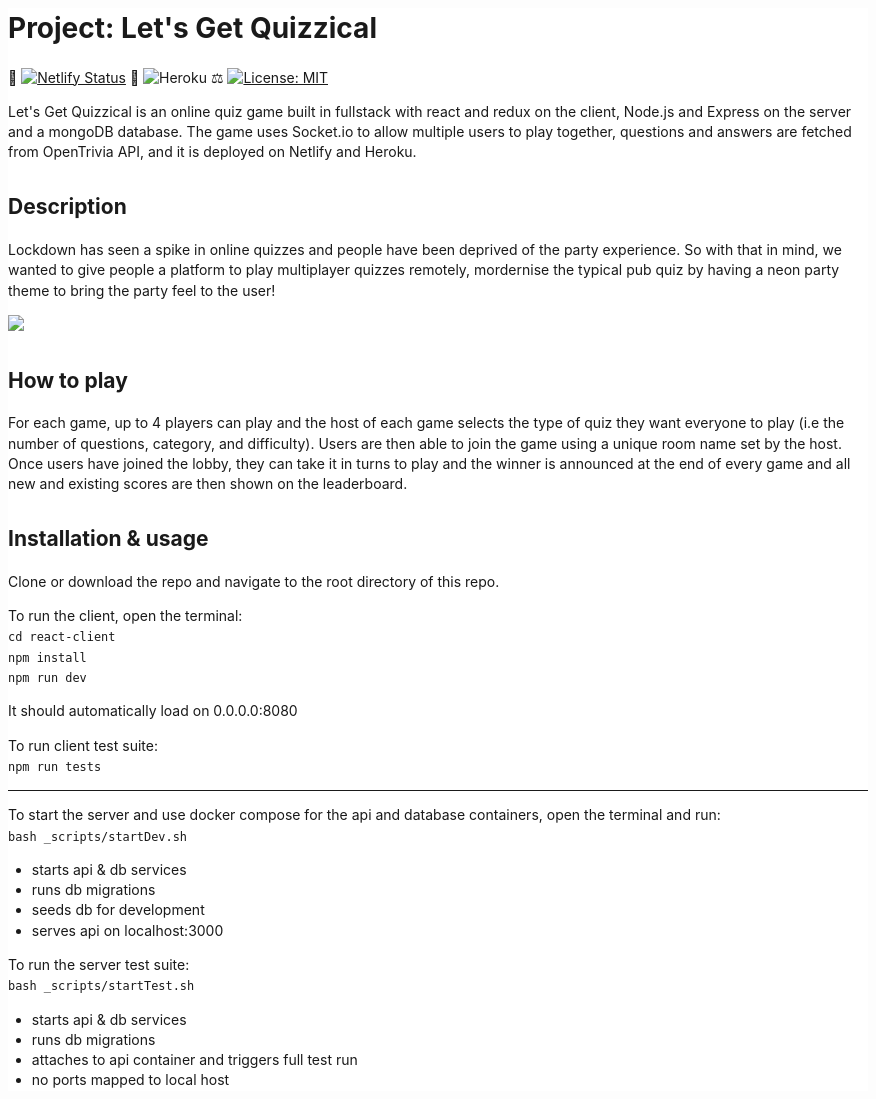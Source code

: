 # Project: Let's Get Quizzical

🦋  [![Netlify Status](https://api.netlify.com/api/v1/badges/c3504deb-6376-4b64-abbb-4a4536f23868/deploy-status)](https://app.netlify.com/sites/letsgetquizzical/deploys) 🚀  ![Heroku](https://pyheroku-badge.herokuapp.com/?app=quizzicalquiz&style=flat) ⚖️  [![License: MIT](https://img.shields.io/badge/License-MIT-yellow.svg)](https://opensource.org/licenses/MIT)

Let's Get Quizzical is an online quiz game built in fullstack with react and redux on the client, Node.js and Express on the server and a mongoDB database. The game uses Socket.io to allow multiple users to play together, questions and answers are fetched from OpenTrivia API, and it is deployed on Netlify and Heroku.

## Description
Lockdown has seen a spike in online quizzes and people have been deprived of the party experience. So with that in mind, we wanted to give people a platform to play multiplayer quizzes remotely, mordernise the typical pub quiz by having a neon party theme to bring the party feel to the user!

![](quizzicaldemo.gif)

## How to play
For each game, up to 4 players can play and the host of each game selects the type of quiz they want everyone to play (i.e the number of questions, category, and difficulty). Users are then able to join the game using a unique room name set by the host. Once users have joined the lobby, they can take it in turns to play and the winner is announced at the end of every game and all new and existing scores are then shown on the leaderboard. 

## Installation & usage

Clone or download the repo and navigate to the root directory of this repo.

To run the client, open the terminal:   
`cd react-client`    
`npm install`  
`npm run dev`   

It should automatically load on 0.0.0.0:8080

To run client test suite:    
`npm run tests` 

****

To start the server and use docker compose for the api and database containers, open the terminal and run:    
`bash _scripts/startDev.sh`
- starts api & db services
- runs db migrations
- seeds db for development
- serves api on localhost:3000

To run the server test suite:     
`bash _scripts/startTest.sh`  
- starts api & db services
- runs db migrations
- attaches to api container and triggers full test run
- no ports mapped to local host
